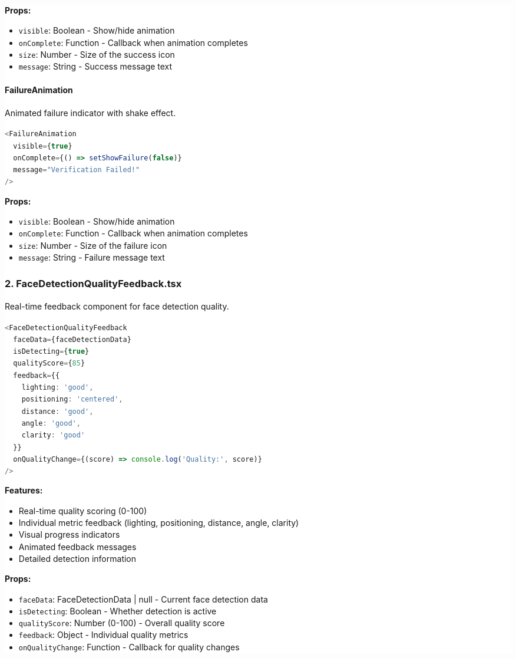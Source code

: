 **Props:**
- `visible`: Boolean - Show/hide animation
- `onComplete`: Function - Callback when animation completes
- `size`: Number - Size of the success icon
- `message`: String - Success message text

#### FailureAnimation
Animated failure indicator with shake effect.

```typescript
<FailureAnimation
  visible={true}
  onComplete={() => setShowFailure(false)}
  message="Verification Failed!"
/>
```

**Props:**
- `visible`: Boolean - Show/hide animation
- `onComplete`: Function - Callback when animation completes
- `size`: Number - Size of the failure icon
- `message`: String - Failure message text

### 2. FaceDetectionQualityFeedback.tsx

Real-time feedback component for face detection quality.

```typescript
<FaceDetectionQualityFeedback
  faceData={faceDetectionData}
  isDetecting={true}
  qualityScore={85}
  feedback={{
    lighting: 'good',
    positioning: 'centered',
    distance: 'good',
    angle: 'good',
    clarity: 'good'
  }}
  onQualityChange={(score) => console.log('Quality:', score)}
/>
```

**Features:**
- Real-time quality scoring (0-100)
- Individual metric feedback (lighting, positioning, distance, angle, clarity)
- Visual progress indicators
- Animated feedback messages
- Detailed detection information

**Props:**
- `faceData`: FaceDetectionData | null - Current face detection data
- `isDetecting`: Boolean - Whether detection is active
- `qualityScore`: Number (0-100) - Overall quality score
- `feedback`: Object - Individual quality metrics
- `onQualityChange`: Function - Callback for quality changes
